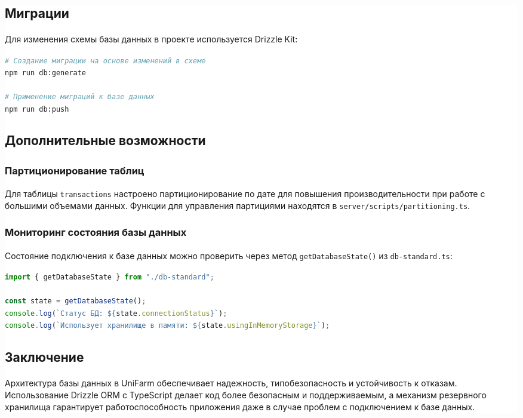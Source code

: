 ## Миграции

Для изменения схемы базы данных в проекте используется Drizzle Kit:

```bash
# Создание миграции на основе изменений в схеме
npm run db:generate

# Применение миграций к базе данных
npm run db:push
```

## Дополнительные возможности

### Партиционирование таблиц

Для таблицы `transactions` настроено партиционирование по дате для повышения производительности при работе с большими объемами данных. Функции для управления партициями находятся в `server/scripts/partitioning.ts`.

### Мониторинг состояния базы данных

Состояние подключения к базе данных можно проверить через метод `getDatabaseState()` из `db-standard.ts`:

```typescript
import { getDatabaseState } from "./db-standard";

const state = getDatabaseState();
console.log(`Статус БД: ${state.connectionStatus}`);
console.log(`Использует хранилище в памяти: ${state.usingInMemoryStorage}`);
```

## Заключение

Архитектура базы данных в UniFarm обеспечивает надежность, типобезопасность и устойчивость к отказам. Использование Drizzle ORM с TypeScript делает код более безопасным и поддерживаемым, а механизм резервного хранилища гарантирует работоспособность приложения даже в случае проблем с подключением к базе данных.